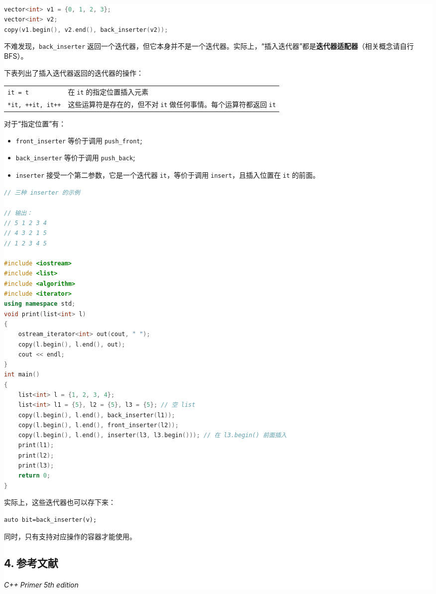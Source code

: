 ```c++
vector<int> v1 = {0, 1, 2, 3};
vector<int> v2;
copy(v1.begin(), v2.end(), back_inserter(v2));
```

不难发现，`back_inserter` 返回一个迭代器，但它本身并不是一个迭代器。实际上，“插入迭代器”都是**迭代器适配器**（相关概念请自行 BFS）。

下表列出了插入迭代器返回的迭代器的操作：

|||
|---|---|
|`it = t`|在 `it` 的指定位置插入元素|
|`*it, ++it, it++`|这些运算符是存在的，但不对 `it` 做任何事情。每个运算符都返回 `it`|

对于“指定位置”有：

- `front_inserter` 等价于调用 `push_front`;

- `back_inserter` 等价于调用 `push_back`;

- `inserter` 接受一个第二参数，它是一个迭代器 `it`，等价于调用 `insert`，且插入位置在 `it` 的前面。

```c++
// 三种 inserter 的示例

// 输出：
// 5 1 2 3 4
// 4 3 2 1 5
// 1 2 3 4 5

#include <iostream>
#include <list>
#include <algorithm>
#include <iterator>
using namespace std;
void print(list<int> l)
{
    ostream_iterator<int> out(cout, " ");
    copy(l.begin(), l.end(), out);
    cout << endl;
}
int main()
{
    list<int> l = {1, 2, 3, 4};
    list<int> l1 = {5}, l2 = {5}, l3 = {5}; // 空 list
    copy(l.begin(), l.end(), back_inserter(l1));
    copy(l.begin(), l.end(), front_inserter(l2));
    copy(l.begin(), l.end(), inserter(l3, l3.begin())); // 在 l3.begin() 前面插入
    print(l1);
    print(l2);
    print(l3);
    return 0;
}
```
实际上，这些迭代器也可以存下来：

`auto bit=back_inserter(v);`

同时，只有支持对应操作的容器才能使用。

## 4. 参考文献

*C++ Primer 5th edition*